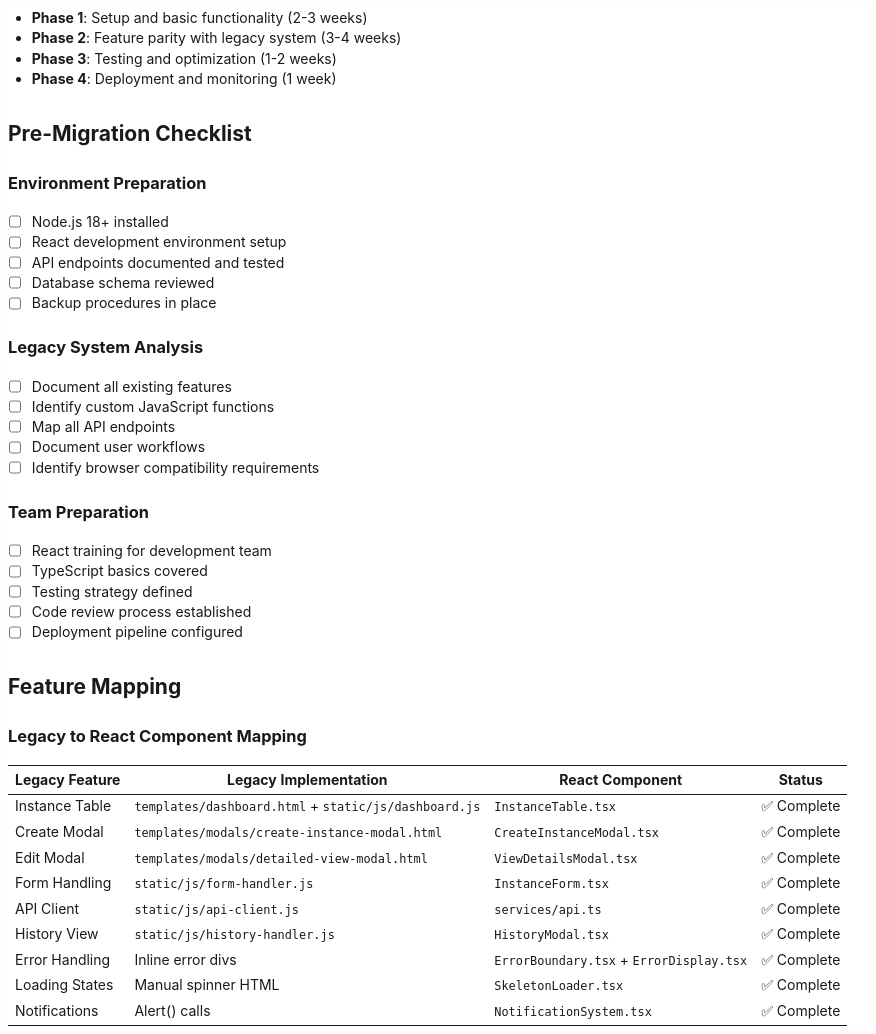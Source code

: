 - **Phase 1**: Setup and basic functionality (2-3 weeks)
- **Phase 2**: Feature parity with legacy system (3-4 weeks)
- **Phase 3**: Testing and optimization (1-2 weeks)
- **Phase 4**: Deployment and monitoring (1 week)

## Pre-Migration Checklist

### Environment Preparation

- [ ] Node.js 18+ installed
- [ ] React development environment setup
- [ ] API endpoints documented and tested
- [ ] Database schema reviewed
- [ ] Backup procedures in place

### Legacy System Analysis

- [ ] Document all existing features
- [ ] Identify custom JavaScript functions
- [ ] Map all API endpoints
- [ ] Document user workflows
- [ ] Identify browser compatibility requirements

### Team Preparation

- [ ] React training for development team
- [ ] TypeScript basics covered
- [ ] Testing strategy defined
- [ ] Code review process established
- [ ] Deployment pipeline configured

## Feature Mapping

### Legacy to React Component Mapping

| Legacy Feature | Legacy Implementation | React Component | Status |
|---|---|---|---|
| Instance Table | `templates/dashboard.html` + `static/js/dashboard.js` | `InstanceTable.tsx` | ✅ Complete |
| Create Modal | `templates/modals/create-instance-modal.html` | `CreateInstanceModal.tsx` | ✅ Complete |
| Edit Modal | `templates/modals/detailed-view-modal.html` | `ViewDetailsModal.tsx` | ✅ Complete |
| Form Handling | `static/js/form-handler.js` | `InstanceForm.tsx` | ✅ Complete |
| API Client | `static/js/api-client.js` | `services/api.ts` | ✅ Complete |
| History View | `static/js/history-handler.js` | `HistoryModal.tsx` | ✅ Complete |
| Error Handling | Inline error divs | `ErrorBoundary.tsx` + `ErrorDisplay.tsx` | ✅ Complete |
| Loading States | Manual spinner HTML | `SkeletonLoader.tsx` | ✅ Complete |
| Notifications | Alert() calls | `NotificationSystem.tsx` | ✅ Complete |
